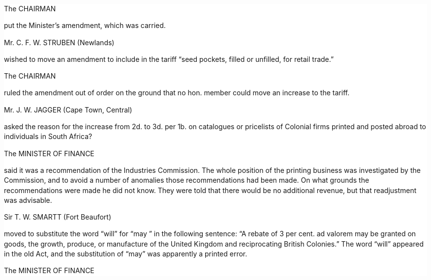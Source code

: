 </speech>

<speech by="#chairman">

<from>The <person refersTo="hansard_za">CHAIRMAN</person></from>

<p>put the Minister&#x2019;s amendment, which was carried.</p>

</speech>

<speech by="#struben">

<from>Mr. <person refersTo="hansard_za">C. F. W. STRUBEN</person> (Newlands)</from>

<p>wished to move an amendment to include in the tariff &#x201C;seed pockets, filled or unfilled, for retail trade.&#x201D;</p>

</speech>

<speech by="#chairman">

<from>The <person refersTo="hansard_za">CHAIRMAN</person></from>

<p>ruled the amendment out of order on the ground that no hon. member could move an increase to the tariff.</p>

</speech>

<speech by="#jagger">

<from>Mr. <person refersTo="hansard_za">J. W. JAGGER</person> (Cape Town, Central)</from>

<p>asked the reason for the increase from 2d. to 3d. per 1b. on catalogues or pricelists of Colonial firms printed and posted abroad to individuals in South Africa?</p>

</speech>

<speech by="#minister_of_finance">

<from>The <person refersTo="hansard_za">MINISTER OF FINANCE</person></from>

<p>said it was a recommendation of the Industries Commission. The whole position of the printing business was investigated by the Commission, and to avoid a number of anomalies those recommendations had been made. On what grounds the recommendations were made he did not know. They were told that there would be no additional revenue, but that readjustment was advisable.</p>

</speech>

<speech by="#smartt">

<from>Sir <person refersTo="hansard_za">T. W. SMARTT</person> (Fort Beaufort)</from>

<p>moved to substitute the word &#x201C;will&#x201D; for &#x201C;may &#x201D; in the following sentence: &#x201C;A rebate of 3 per cent. ad valorem may be granted on goods, the growth, produce, or manufacture of the United Kingdom and reciprocating British Colonies.&#x201D; The word &#x201C;will&#x201D; appeared in the old Act, and the substitution of &#x201C;may&#x201D; was apparently a printed error.</p>

</speech>

<speech by="#minister_of_finance">

<from>The <person refersTo="hansard_za">MINISTER OF FINANCE</person></from>
